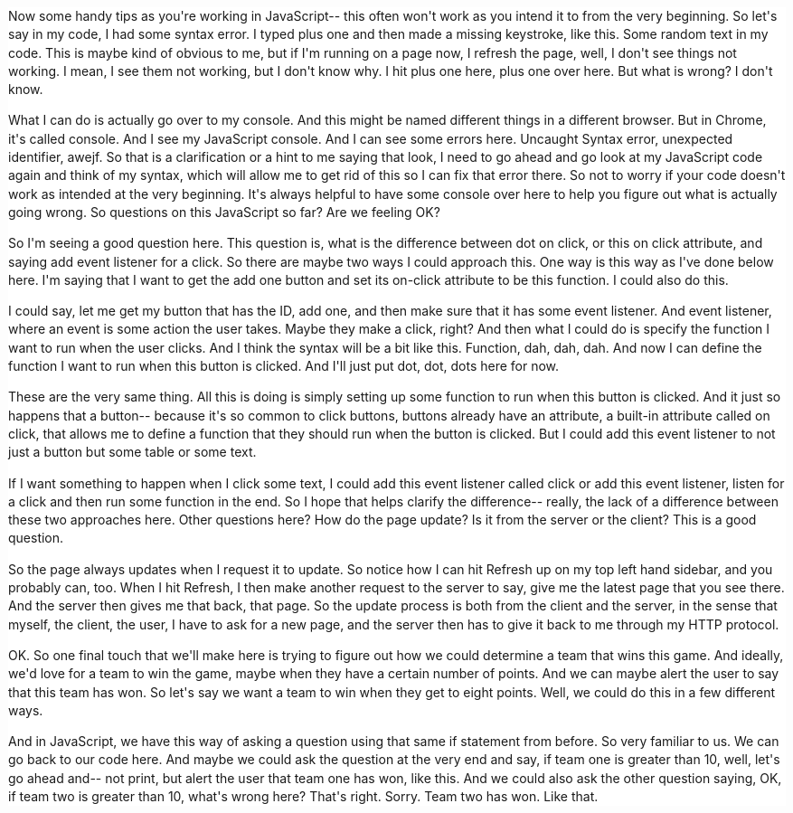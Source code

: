 Now some handy tips as you're working in JavaScript-- this often won't work as you intend it to from the very beginning. So let's say in my code, I had some syntax error. I typed plus one and then made a missing keystroke, like this. Some random text in my code. This is maybe kind of obvious to me, but if I'm running on a page now, I refresh the page, well, I don't see things not working. I mean, I see them not working, but I don't know why. I hit plus one here, plus one over here. But what is wrong? I don't know. 

What I can do is actually go over to my console. And this might be named different things in a different browser. But in Chrome, it's called console. And I see my JavaScript console. And I can see some errors here. Uncaught Syntax error, unexpected identifier, awejf. So that is a clarification or a hint to me saying that look, I need to go ahead and go look at my JavaScript code again and think of my syntax, which will allow me to get rid of this so I can fix that error there. So not to worry if your code doesn't work as intended at the very beginning. It's always helpful to have some console over here to help you figure out what is actually going wrong. So questions on this JavaScript so far? Are we feeling OK? 

So I'm seeing a good question here. This question is, what is the difference between dot on click, or this on click attribute, and saying add event listener for a click. So there are maybe two ways I could approach this. One way is this way as I've done below here. I'm saying that I want to get the add one button and set its on-click attribute to be this function. I could also do this. 

I could say, let me get my button that has the ID, add one, and then make sure that it has some event listener. And event listener, where an event is some action the user takes. Maybe they make a click, right? And then what I could do is specify the function I want to run when the user clicks. And I think the syntax will be a bit like this. Function, dah, dah, dah. And now I can define the function I want to run when this button is clicked. And I'll just put dot, dot, dots here for now. 

These are the very same thing. All this is doing is simply setting up some function to run when this button is clicked. And it just so happens that a button-- because it's so common to click buttons, buttons already have an attribute, a built-in attribute called on click, that allows me to define a function that they should run when the button is clicked. But I could add this event listener to not just a button but some table or some text. 

If I want something to happen when I click some text, I could add this event listener called click or add this event listener, listen for a click and then run some function in the end. So I hope that helps clarify the difference-- really, the lack of a difference between these two approaches here. Other questions here? How do the page update? Is it from the server or the client? This is a good question. 

So the page always updates when I request it to update. So notice how I can hit Refresh up on my top left hand sidebar, and you probably can, too. When I hit Refresh, I then make another request to the server to say, give me the latest page that you see there. And the server then gives me that back, that page. So the update process is both from the client and the server, in the sense that myself, the client, the user, I have to ask for a new page, and the server then has to give it back to me through my HTTP protocol. 

OK. So one final touch that we'll make here is trying to figure out how we could determine a team that wins this game. And ideally, we'd love for a team to win the game, maybe when they have a certain number of points. And we can maybe alert the user to say that this team has won. So let's say we want a team to win when they get to eight points. Well, we could do this in a few different ways. 

And in JavaScript, we have this way of asking a question using that same if statement from before. So very familiar to us. We can go back to our code here. And maybe we could ask the question at the very end and say, if team one is greater than 10, well, let's go ahead and-- not print, but alert the user that team one has won, like this. And we could also ask the other question saying, OK, if team two is greater than 10, what's wrong here? That's right. Sorry. Team two has won. Like that. 
